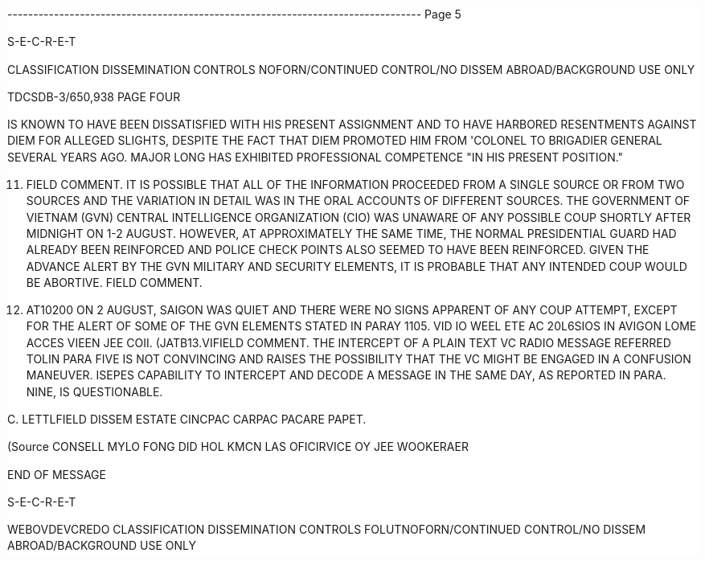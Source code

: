 
-------------------------------------------------------------------------------- Page 5

S-E-C-R-E-T

CLASSIFICATION DISSEMINATION CONTROLS
NOFORN/CONTINUED CONTROL/NO DISSEM
ABROAD/BACKGROUND USE ONLY

TDCSDB-3/650,938
PAGE FOUR

IS KNOWN TO HAVE BEEN DISSATISFIED WITH HIS PRESENT ASSIGNMENT AND TO HAVE
HARBORED RESENTMENTS AGAINST DIEM FOR ALLEGED SLIGHTS, DESPITE THE FACT THAT
DIEM PROMOTED HIM FROM 'COLONEL TO BRIGADIER GENERAL SEVERAL YEARS AGO. MAJOR
LONG HAS EXHIBITED PROFESSIONAL COMPETENCE "IN HIS PRESENT POSITION."

11. FIELD COMMENT. IT IS POSSIBLE THAT ALL OF THE INFORMATION PROCEEDED
    FROM A SINGLE SOURCE OR FROM TWO SOURCES AND THE VARIATION IN DETAIL WAS IN THE
    ORAL ACCOUNTS OF DIFFERENT SOURCES. THE GOVERNMENT OF VIETNAM (GVN) CENTRAL
    INTELLIGENCE ORGANIZATION (CIO) WAS UNAWARE OF ANY POSSIBLE COUP SHORTLY AFTER
    MIDNIGHT ON 1-2 AUGUST. HOWEVER, AT APPROXIMATELY THE SAME TIME, THE NORMAL
    PRESIDENTIAL GUARD HAD ALREADY BEEN REINFORCED AND POLICE CHECK POINTS ALSO
    SEEMED TO HAVE BEEN REINFORCED. GIVEN THE ADVANCE ALERT BY THE GVN MILITARY
    AND SECURITY ELEMENTS, IT IS PROBABLE THAT ANY INTENDED COUP WOULD BE ABORTIVE.
    FIELD COMMENT.

12. AT10200 ON 2 AUGUST, SAIGON WAS QUIET AND THERE WERE NO SIGNS APPARENT
    OF ANY COUP ATTEMPT, EXCEPT FOR THE ALERT OF SOME OF THE GVN ELEMENTS STATED IN
    PARAY 1105. VID IO WEEL ETE AC 20L6SIOS IN AVIGON LOME ACCES VIEEN JEE COII.
    (JATB13.VIFIELD COMMENT. THE INTERCEPT OF A PLAIN TEXT VC RADIO MESSAGE REFERRED
    TOLIN PARA FIVE IS NOT CONVINCING AND RAISES THE POSSIBILITY THAT THE VC MIGHT
    BE ENGAGED IN A CONFUSION MANEUVER. ISEPES CAPABILITY TO INTERCEPT AND DECODE A
    MESSAGE IN THE SAME DAY, AS REPORTED IN PARA. NINE, IS QUESTIONABLE.

C. LETTLFIELD DISSEM ESTATE CINCPAC CARPAC PACARE PAPET.

(Source CONSELL MYLO FONG DID HOL KMCN LAS OFICIRVICE OY JEE WOOKERAER

END OF MESSAGE

S-E-C-R-E-T

WEBOVDEVCREDO CLASSIFICATION DISSEMINATION CONTROLS
FOLUTNOFORN/CONTINUED CONTROL/NO DISSEM ABROAD/BACKGROUND USE ONLY
